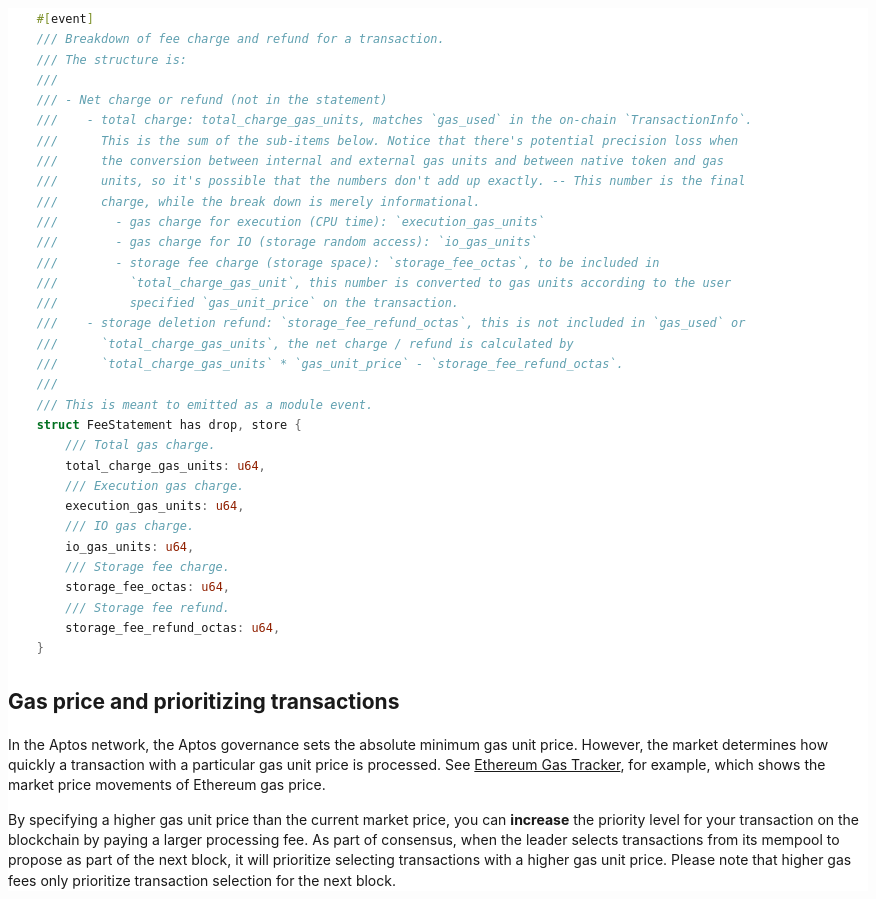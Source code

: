 ```Rust
    #[event]
    /// Breakdown of fee charge and refund for a transaction.
    /// The structure is:
    ///
    /// - Net charge or refund (not in the statement)
    ///    - total charge: total_charge_gas_units, matches `gas_used` in the on-chain `TransactionInfo`.
    ///      This is the sum of the sub-items below. Notice that there's potential precision loss when
    ///      the conversion between internal and external gas units and between native token and gas
    ///      units, so it's possible that the numbers don't add up exactly. -- This number is the final
    ///      charge, while the break down is merely informational.
    ///        - gas charge for execution (CPU time): `execution_gas_units`
    ///        - gas charge for IO (storage random access): `io_gas_units`
    ///        - storage fee charge (storage space): `storage_fee_octas`, to be included in
    ///          `total_charge_gas_unit`, this number is converted to gas units according to the user
    ///          specified `gas_unit_price` on the transaction.
    ///    - storage deletion refund: `storage_fee_refund_octas`, this is not included in `gas_used` or
    ///      `total_charge_gas_units`, the net charge / refund is calculated by
    ///      `total_charge_gas_units` * `gas_unit_price` - `storage_fee_refund_octas`.
    ///
    /// This is meant to emitted as a module event.
    struct FeeStatement has drop, store {
        /// Total gas charge.
        total_charge_gas_units: u64,
        /// Execution gas charge.
        execution_gas_units: u64,
        /// IO gas charge.
        io_gas_units: u64,
        /// Storage fee charge.
        storage_fee_octas: u64,
        /// Storage fee refund.
        storage_fee_refund_octas: u64,
    }
```

## Gas price and prioritizing transactions

In the Aptos network, the Aptos governance sets the absolute minimum gas unit price. However, the market determines how quickly a transaction with a particular gas unit price is processed. See [Ethereum Gas Tracker](https://etherscan.io/gastracker), for example, which shows the market price movements of Ethereum gas price.

By specifying a higher gas unit price than the current market price, you can **increase** the priority level for your transaction on the blockchain by paying a larger processing fee. As part of consensus, when the leader selects transactions from its mempool to propose as part of the next block, it will prioritize selecting transactions with a higher gas unit price. Please note that higher gas fees only prioritize transaction selection for the next block.
